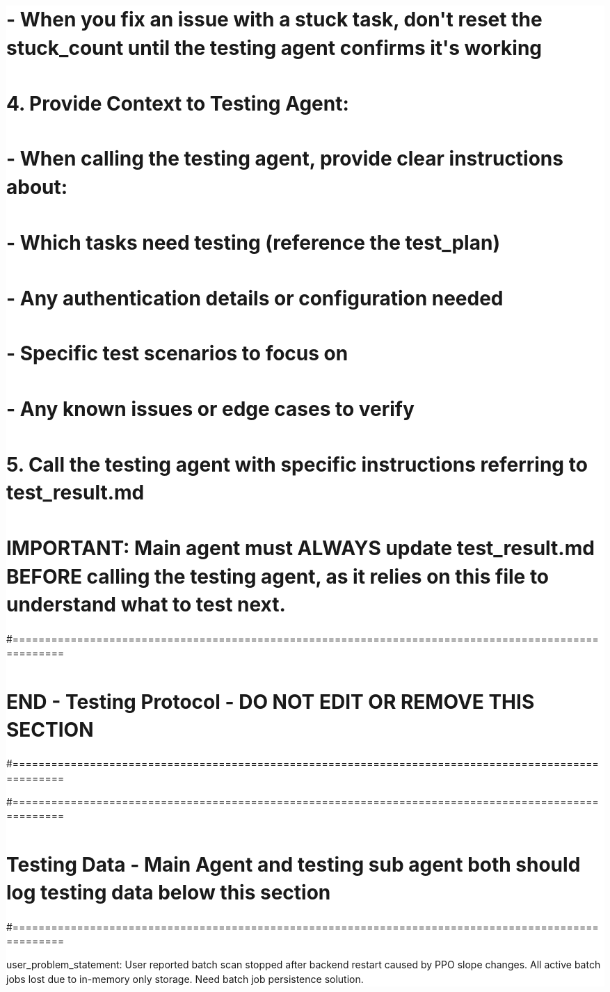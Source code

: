 #    - When you fix an issue with a stuck task, don't reset the stuck_count until the testing agent confirms it's working
#
# 4. Provide Context to Testing Agent:
#    - When calling the testing agent, provide clear instructions about:
#      - Which tasks need testing (reference the test_plan)
#      - Any authentication details or configuration needed
#      - Specific test scenarios to focus on
#      - Any known issues or edge cases to verify
#
# 5. Call the testing agent with specific instructions referring to test_result.md
#
# IMPORTANT: Main agent must ALWAYS update test_result.md BEFORE calling the testing agent, as it relies on this file to understand what to test next.

#====================================================================================================
# END - Testing Protocol - DO NOT EDIT OR REMOVE THIS SECTION
#====================================================================================================



#====================================================================================================
# Testing Data - Main Agent and testing sub agent both should log testing data below this section
#====================================================================================================

user_problem_statement: User reported batch scan stopped after backend restart caused by PPO slope changes. All active batch jobs lost due to in-memory only storage. Need batch job persistence solution.
